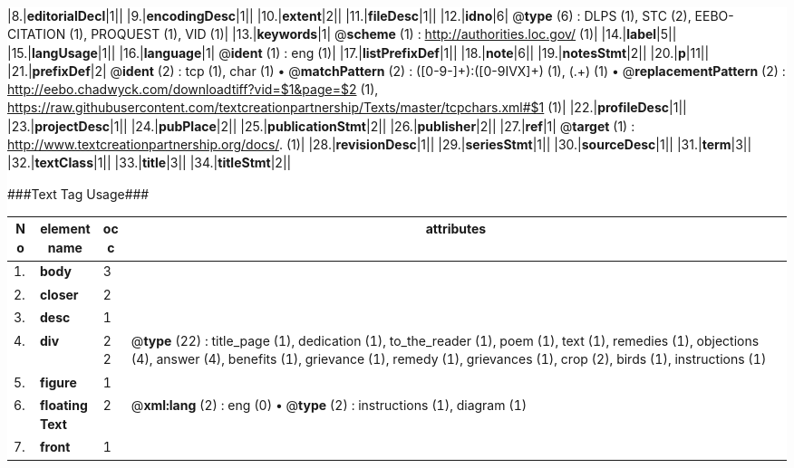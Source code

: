 |8.|__editorialDecl__|1||
|9.|__encodingDesc__|1||
|10.|__extent__|2||
|11.|__fileDesc__|1||
|12.|__idno__|6| @__type__ (6) : DLPS (1), STC (2), EEBO-CITATION (1), PROQUEST (1), VID (1)|
|13.|__keywords__|1| @__scheme__ (1) : http://authorities.loc.gov/ (1)|
|14.|__label__|5||
|15.|__langUsage__|1||
|16.|__language__|1| @__ident__ (1) : eng (1)|
|17.|__listPrefixDef__|1||
|18.|__note__|6||
|19.|__notesStmt__|2||
|20.|__p__|11||
|21.|__prefixDef__|2| @__ident__ (2) : tcp (1), char (1)  •  @__matchPattern__ (2) : ([0-9\-]+):([0-9IVX]+) (1), (.+) (1)  •  @__replacementPattern__ (2) : http://eebo.chadwyck.com/downloadtiff?vid=$1&page=$2 (1), https://raw.githubusercontent.com/textcreationpartnership/Texts/master/tcpchars.xml#$1 (1)|
|22.|__profileDesc__|1||
|23.|__projectDesc__|1||
|24.|__pubPlace__|2||
|25.|__publicationStmt__|2||
|26.|__publisher__|2||
|27.|__ref__|1| @__target__ (1) : http://www.textcreationpartnership.org/docs/. (1)|
|28.|__revisionDesc__|1||
|29.|__seriesStmt__|1||
|30.|__sourceDesc__|1||
|31.|__term__|3||
|32.|__textClass__|1||
|33.|__title__|3||
|34.|__titleStmt__|2||


###Text Tag Usage###

|No|element name|occ|attributes|
|---|---|---|---|
|1.|__body__|3||
|2.|__closer__|2||
|3.|__desc__|1||
|4.|__div__|22| @__type__ (22) : title_page (1), dedication (1), to_the_reader (1), poem (1), text (1), remedies (1), objections (4), answer (4), benefits (1), grievance (1), remedy (1), grievances (1), crop (2), birds (1), instructions (1)|
|5.|__figure__|1||
|6.|__floatingText__|2| @__xml:lang__ (2) : eng (0)  •  @__type__ (2) : instructions (1), diagram (1)|
|7.|__front__|1||